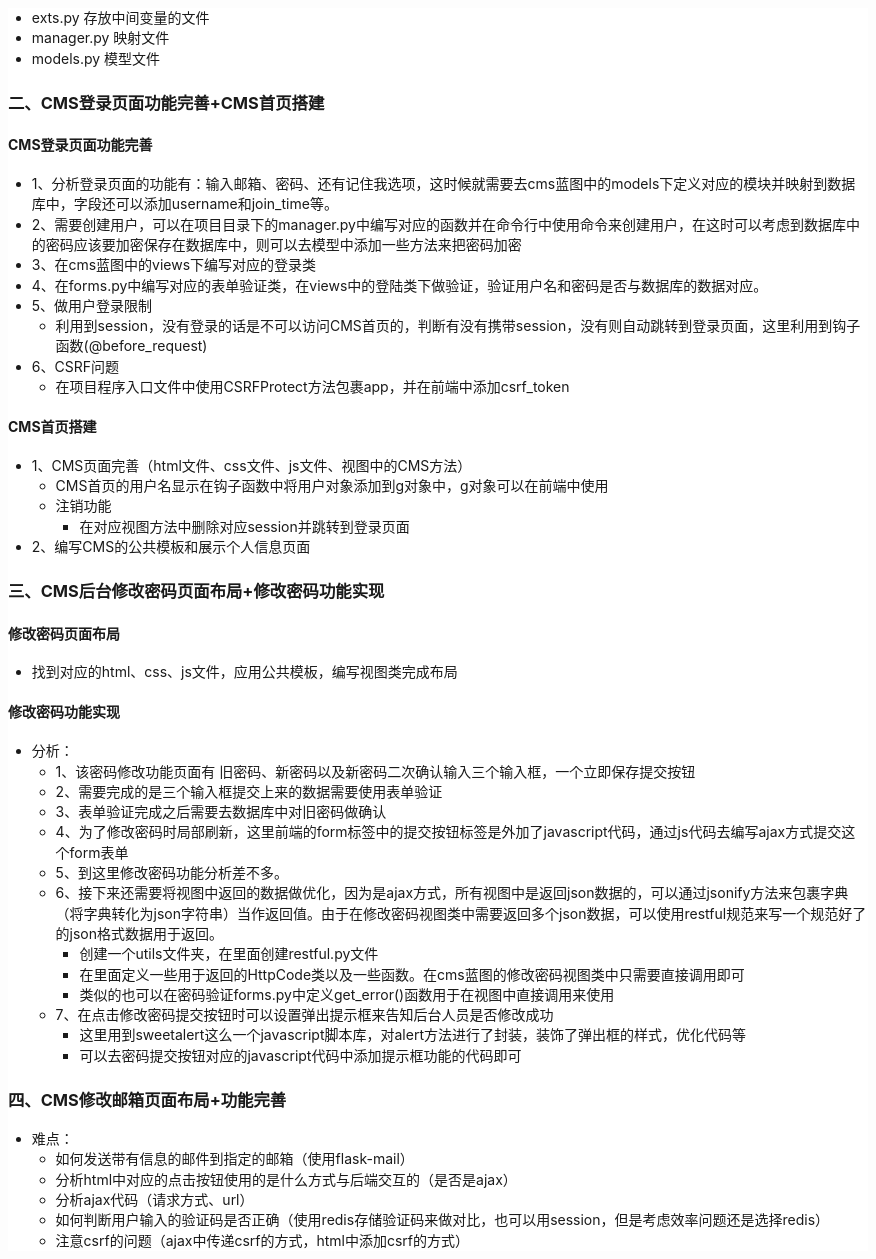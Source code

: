 - exts.py 存放中间变量的文件
- manager.py 映射文件
- models.py 模型文件

### 二、CMS登录页面功能完善+CMS首页搭建

#### CMS登录页面功能完善

- 1、分析登录页面的功能有：输入邮箱、密码、还有记住我选项，这时候就需要去cms蓝图中的models下定义对应的模块并映射到数据库中，字段还可以添加username和join_time等。
- 2、需要创建用户，可以在项目目录下的manager.py中编写对应的函数并在命令行中使用命令来创建用户，在这时可以考虑到数据库中的密码应该要加密保存在数据库中，则可以去模型中添加一些方法来把密码加密
- 3、在cms蓝图中的views下编写对应的登录类
- 4、在forms.py中编写对应的表单验证类，在views中的登陆类下做验证，验证用户名和密码是否与数据库的数据对应。
- 5、做用户登录限制
  - 利用到session，没有登录的话是不可以访问CMS首页的，判断有没有携带session，没有则自动跳转到登录页面，这里利用到钩子函数(@before_request)
- 6、CSRF问题
  - 在项目程序入口文件中使用CSRFProtect方法包裹app，并在前端中添加csrf_token

#### CMS首页搭建

- 1、CMS页面完善（html文件、css文件、js文件、视图中的CMS方法）
  - CMS首页的用户名显示在钩子函数中将用户对象添加到g对象中，g对象可以在前端中使用
  - 注销功能
    - 在对应视图方法中删除对应session并跳转到登录页面
- 2、编写CMS的公共模板和展示个人信息页面

### 三、CMS后台修改密码页面布局+修改密码功能实现

#### 修改密码页面布局

- 找到对应的html、css、js文件，应用公共模板，编写视图类完成布局

#### 修改密码功能实现

- 分析：
  - 1、该密码修改功能页面有 旧密码、新密码以及新密码二次确认输入三个输入框，一个立即保存提交按钮
  - 2、需要完成的是三个输入框提交上来的数据需要使用表单验证
  - 3、表单验证完成之后需要去数据库中对旧密码做确认
  - 4、为了修改密码时局部刷新，这里前端的form标签中的提交按钮标签是外加了javascript代码，通过js代码去编写ajax方式提交这个form表单
  - 5、到这里修改密码功能分析差不多。
  - 6、接下来还需要将视图中返回的数据做优化，因为是ajax方式，所有视图中是返回json数据的，可以通过jsonify方法来包裹字典（将字典转化为json字符串）当作返回值。由于在修改密码视图类中需要返回多个json数据，可以使用restful规范来写一个规范好了的json格式数据用于返回。
    - 创建一个utils文件夹，在里面创建restful.py文件
    - 在里面定义一些用于返回的HttpCode类以及一些函数。在cms蓝图的修改密码视图类中只需要直接调用即可
    - 类似的也可以在密码验证forms.py中定义get_error()函数用于在视图中直接调用来使用
  - 7、在点击修改密码提交按钮时可以设置弹出提示框来告知后台人员是否修改成功
    - 这里用到sweetalert这么一个javascript脚本库，对alert方法进行了封装，装饰了弹出框的样式，优化代码等
    - 可以去密码提交按钮对应的javascript代码中添加提示框功能的代码即可

### 四、CMS修改邮箱页面布局+功能完善

- 难点：
  - 如何发送带有信息的邮件到指定的邮箱（使用flask-mail）
  - 分析html中对应的点击按钮使用的是什么方式与后端交互的（是否是ajax）
  - 分析ajax代码（请求方式、url）
  - 如何判断用户输入的验证码是否正确（使用redis存储验证码来做对比，也可以用session，但是考虑效率问题还是选择redis）
  - 注意csrf的问题（ajax中传递csrf的方式，html中添加csrf的方式）
